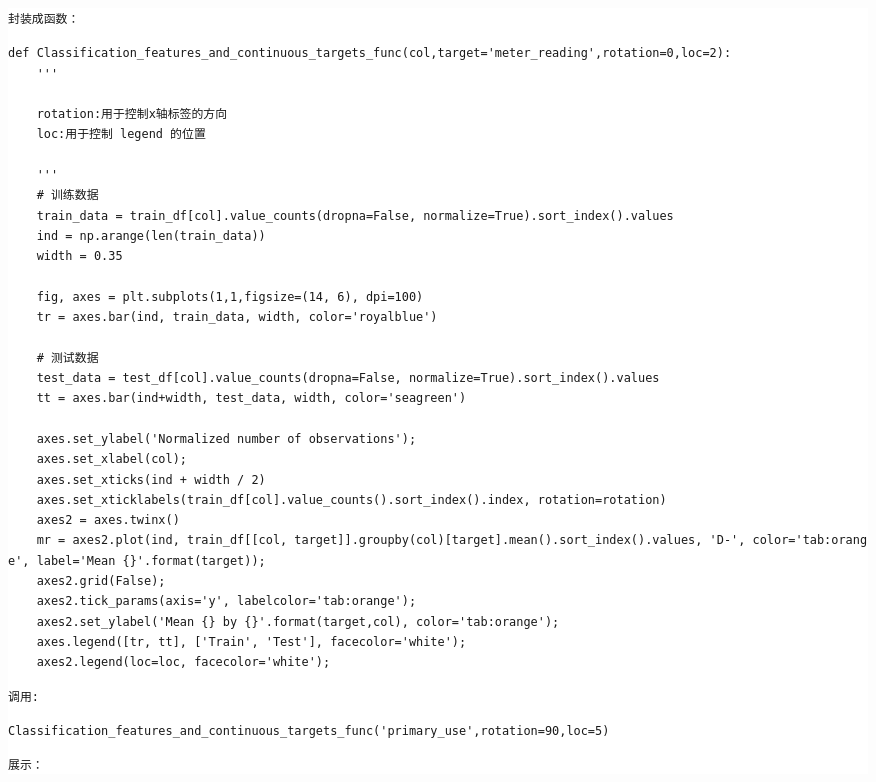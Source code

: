 `封装成函数：`

    def Classification_features_and_continuous_targets_func(col,target='meter_reading',rotation=0,loc=2):
        '''
        
        rotation:用于控制x轴标签的方向
        loc:用于控制 legend 的位置

        '''
        # 训练数据
        train_data = train_df[col].value_counts(dropna=False, normalize=True).sort_index().values
        ind = np.arange(len(train_data))
        width = 0.35

        fig, axes = plt.subplots(1,1,figsize=(14, 6), dpi=100)
        tr = axes.bar(ind, train_data, width, color='royalblue')
        
        # 测试数据
        test_data = test_df[col].value_counts(dropna=False, normalize=True).sort_index().values
        tt = axes.bar(ind+width, test_data, width, color='seagreen')

        axes.set_ylabel('Normalized number of observations');
        axes.set_xlabel(col);
        axes.set_xticks(ind + width / 2)
        axes.set_xticklabels(train_df[col].value_counts().sort_index().index, rotation=rotation)
        axes2 = axes.twinx()
        mr = axes2.plot(ind, train_df[[col, target]].groupby(col)[target].mean().sort_index().values, 'D-', color='tab:orange', label='Mean {}'.format(target));
        axes2.grid(False);
        axes2.tick_params(axis='y', labelcolor='tab:orange');
        axes2.set_ylabel('Mean {} by {}'.format(target,col), color='tab:orange');
        axes.legend([tr, tt], ['Train', 'Test'], facecolor='white');
        axes2.legend(loc=loc, facecolor='white');

`调用:`

    Classification_features_and_continuous_targets_func('primary_use',rotation=90,loc=5)
      

`展示：`

